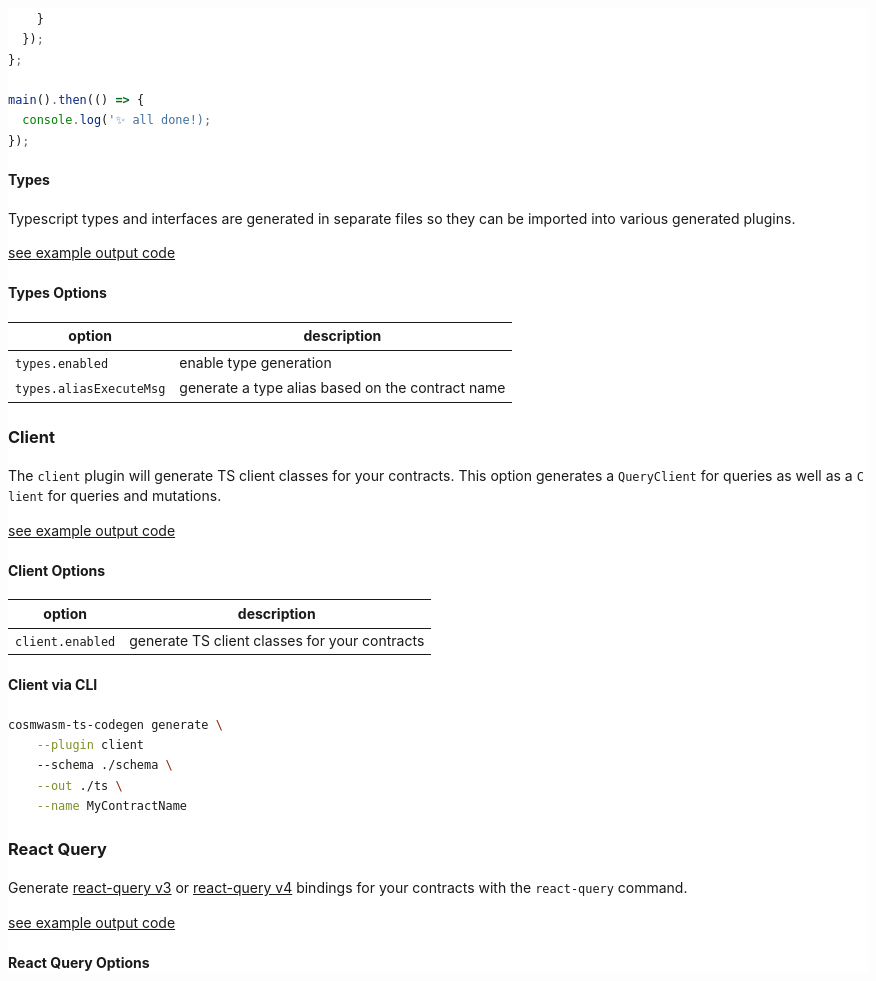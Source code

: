 ```ts
    }
  });
};

main().then(() => {
  console.log('✨ all done!);
});
```
#### Types 

Typescript types and interfaces are generated in separate files so they can be imported into various generated plugins.

[see example output code](https://gist.github.com/pyramation/ba67ec56e4e2a39cadea55430f9993e5)

#### Types Options

  | option                        | description                                          |
  | ----------------------------- | ---------------------------------------------------  |
  | `types.enabled`               | enable type generation                               |
  | `types.aliasExecuteMsg`       | generate a type alias based on the contract name     |

### Client

The `client` plugin will generate TS client classes for your contracts. This option generates a `QueryClient` for queries as well as a `Client` for queries and mutations. 

[see example output code](https://gist.github.com/pyramation/ba67ec56e4e2a39cadea55430f9993e5)

#### Client Options

  | option                        | description                                          |
  | ----------------------------- | ---------------------------------------------------  |
  | `client.enabled`              | generate TS client classes for your contracts        |

#### Client via CLI

```sh
cosmwasm-ts-codegen generate \
    --plugin client
    --schema ./schema \
    --out ./ts \
    --name MyContractName
 ```
### React Query

Generate [react-query v3](https://react-query-v3.tanstack.com/) or [react-query v4](https://tanstack.com/query/v4/) bindings for your contracts with the `react-query` command.

[see example output code](https://gist.github.com/pyramation/a3bf4aa7b60a31287d0720ca1bb5473b)

#### React Query Options
